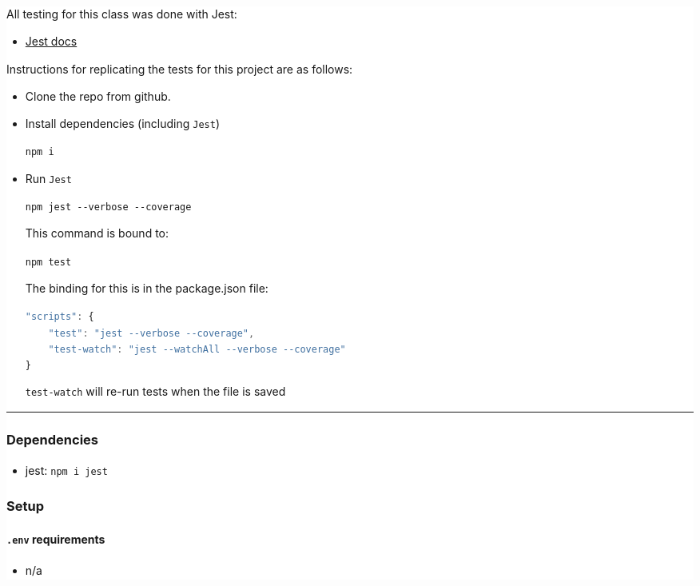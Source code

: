 All testing for this class was done with Jest: 
* [Jest docs](https://jestjs.io/docs/en/getting-started)

Instructions for replicating the tests for this project are as follows:

* Clone the repo from github.
* Install dependencies  (including `Jest`)

    ```
    npm i
    ```

* Run `Jest`
    ```
    npm jest --verbose --coverage
    ```
    This command is bound to:
    ```
    npm test
    ```
    The binding for this is in the package.json file:
    ```Javascript
    "scripts": {
        "test": "jest --verbose --coverage",
        "test-watch": "jest --watchAll --verbose --coverage"
    }
    ```
    `test-watch` will re-run tests when the file is saved

---

### Dependencies

* jest: `npm i jest`


### Setup
#### `.env` requirements
* n/a
